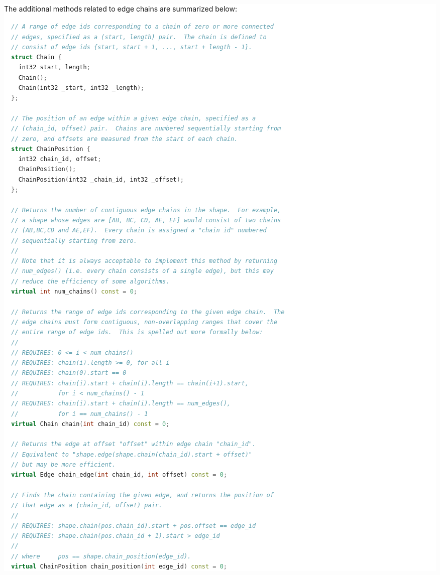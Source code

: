 The additional methods related to edge chains are summarized below:

```c++
  // A range of edge ids corresponding to a chain of zero or more connected
  // edges, specified as a (start, length) pair.  The chain is defined to
  // consist of edge ids {start, start + 1, ..., start + length - 1}.
  struct Chain {
    int32 start, length;
    Chain();
    Chain(int32 _start, int32 _length);
  };

  // The position of an edge within a given edge chain, specified as a
  // (chain_id, offset) pair.  Chains are numbered sequentially starting from
  // zero, and offsets are measured from the start of each chain.
  struct ChainPosition {
    int32 chain_id, offset;
    ChainPosition();
    ChainPosition(int32 _chain_id, int32 _offset);
  };

  // Returns the number of contiguous edge chains in the shape.  For example,
  // a shape whose edges are [AB, BC, CD, AE, EF] would consist of two chains
  // (AB,BC,CD and AE,EF).  Every chain is assigned a "chain id" numbered
  // sequentially starting from zero.
  //
  // Note that it is always acceptable to implement this method by returning
  // num_edges() (i.e. every chain consists of a single edge), but this may
  // reduce the efficiency of some algorithms.
  virtual int num_chains() const = 0;

  // Returns the range of edge ids corresponding to the given edge chain.  The
  // edge chains must form contiguous, non-overlapping ranges that cover the
  // entire range of edge ids.  This is spelled out more formally below:
  //
  // REQUIRES: 0 <= i < num_chains()
  // REQUIRES: chain(i).length >= 0, for all i
  // REQUIRES: chain(0).start == 0
  // REQUIRES: chain(i).start + chain(i).length == chain(i+1).start,
  //           for i < num_chains() - 1
  // REQUIRES: chain(i).start + chain(i).length == num_edges(),
  //           for i == num_chains() - 1
  virtual Chain chain(int chain_id) const = 0;

  // Returns the edge at offset "offset" within edge chain "chain_id".
  // Equivalent to "shape.edge(shape.chain(chain_id).start + offset)"
  // but may be more efficient.
  virtual Edge chain_edge(int chain_id, int offset) const = 0;

  // Finds the chain containing the given edge, and returns the position of
  // that edge as a (chain_id, offset) pair.
  //
  // REQUIRES: shape.chain(pos.chain_id).start + pos.offset == edge_id
  // REQUIRES: shape.chain(pos.chain_id + 1).start > edge_id
  //
  // where     pos == shape.chain_position(edge_id).
  virtual ChainPosition chain_position(int edge_id) const = 0;
```
